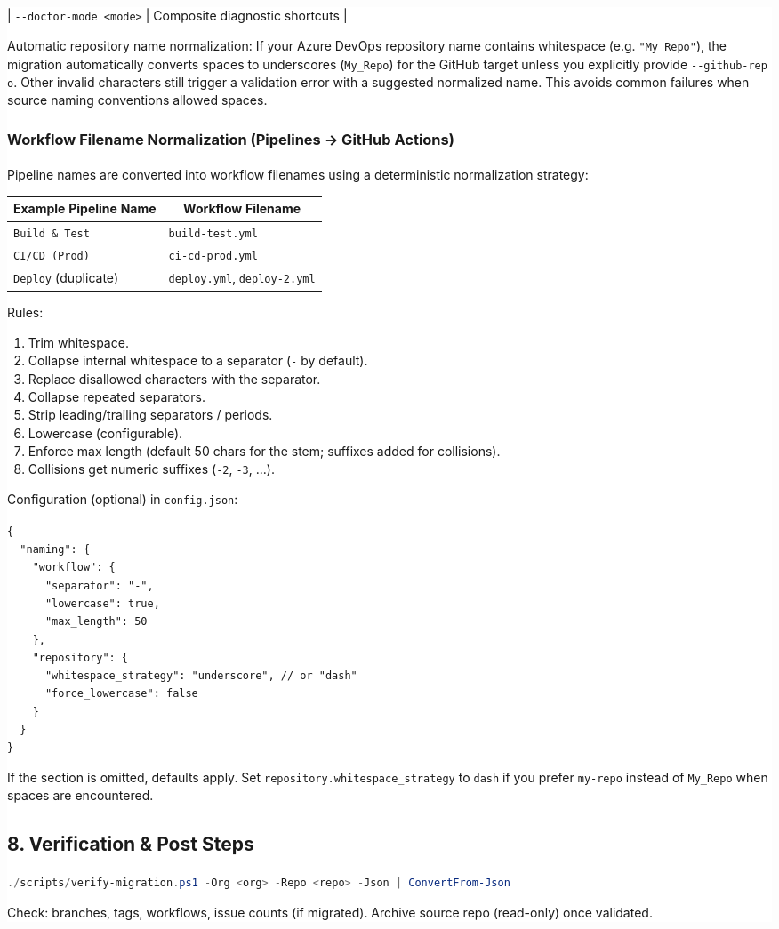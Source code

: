 | `--doctor-mode <mode>` | Composite diagnostic shortcuts |

Automatic repository name normalization: If your Azure DevOps repository name contains whitespace (e.g. `"My Repo"`), the migration automatically converts spaces to underscores (`My_Repo`) for the GitHub target unless you explicitly provide `--github-repo`. Other invalid characters still trigger a validation error with a suggested normalized name. This avoids common failures when source naming conventions allowed spaces.

### Workflow Filename Normalization (Pipelines → GitHub Actions)
Pipeline names are converted into workflow filenames using a deterministic normalization strategy:

| Example Pipeline Name | Workflow Filename |
|-----------------------|-------------------|
| `Build & Test`        | `build-test.yml`  |
| `CI/CD (Prod)`        | `ci-cd-prod.yml`  |
| `Deploy` (duplicate)  | `deploy.yml`, `deploy-2.yml` |

Rules:
1. Trim whitespace.
2. Collapse internal whitespace to a separator (`-` by default).
3. Replace disallowed characters with the separator.
4. Collapse repeated separators.
5. Strip leading/trailing separators / periods.
6. Lowercase (configurable).
7. Enforce max length (default 50 chars for the stem; suffixes added for collisions).
8. Collisions get numeric suffixes (`-2`, `-3`, ...).

Configuration (optional) in `config.json`:
```jsonc
{
  "naming": {
    "workflow": {
      "separator": "-",
      "lowercase": true,
      "max_length": 50
    },
    "repository": {
      "whitespace_strategy": "underscore", // or "dash"
      "force_lowercase": false
    }
  }
}
```
If the section is omitted, defaults apply. Set `repository.whitespace_strategy` to `dash` if you prefer `my-repo` instead of `My_Repo` when spaces are encountered.

## 8. Verification & Post Steps
```powershell
./scripts/verify-migration.ps1 -Org <org> -Repo <repo> -Json | ConvertFrom-Json
```
Check: branches, tags, workflows, issue counts (if migrated). Archive source repo (read-only) once validated.
